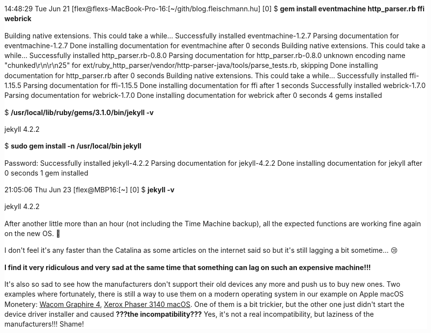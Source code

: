 
14:48:29 Tue Jun 21 [flex@flexs-MacBook-Pro-16:[~/gith/blog.fleischmann.hu] [0]
$ <strong>gem install eventmachine http_parser.rb ffi webrick</strong>

Building native extensions. This could take a while...
Successfully installed eventmachine-1.2.7
Parsing documentation for eventmachine-1.2.7
Done installing documentation for eventmachine after 0 seconds
Building native extensions. This could take a while...
Successfully installed http_parser.rb-0.8.0
Parsing documentation for http_parser.rb-0.8.0
unknown encoding name "chunked\r\n\r\n25" for ext/ruby_http_parser/vendor/http-parser-java/tools/parse_tests.rb, skipping
Done installing documentation for http_parser.rb after 0 seconds
Building native extensions. This could take a while...
Successfully installed ffi-1.15.5
Parsing documentation for ffi-1.15.5
Done installing documentation for ffi after 1 seconds
Successfully installed webrick-1.7.0
Parsing documentation for webrick-1.7.0
Done installing documentation for webrick after 0 seconds
4 gems installed

$ <strong>/usr/local/lib/ruby/gems/3.1.0/bin/jekyll -v</strong>

jekyll 4.2.2

$ <strong>sudo gem install -n /usr/local/bin jekyll</strong>

Password:
Successfully installed jekyll-4.2.2
Parsing documentation for jekyll-4.2.2
Done installing documentation for jekyll after 0 seconds
1 gem installed

21:05:06 Thu Jun 23 [flex@MBP16:[~] [0]
$ <strong>jekyll -v</strong>

jekyll 4.2.2
</pre>

After another little more than an hour (not including the Time Machine backup), all the expected functions are working fine again on the new OS. 🤞

I don't feel it's any faster than the Catalina as some articles on the internet said so but it's still lagging a bit sometime... 😢

**I find it very ridiculous and very sad at the same time that something can lag on such an expensive machine!!!**

It's also so sad to see how the manufacturers don't support their old devices any more and push us to buy new ones. Two examples where fortunately, there is still a way to use them on a modern operating system in our example on Apple macOS Monetery: [Wacom Graphire 4](https://github.com/thenickdude/wacom-driver-fix), [Xerox Phaser 3140 macOS](https://gist.github.com/santiago26/60425d2759b1360555111caa47b6769f). One of them is a bit trickier, but the other one just didn't start the device driver installer and caused **???the incompatibility???** Yes, it's not a real incompatibility, but laziness of the manufacturers!!! Shame!